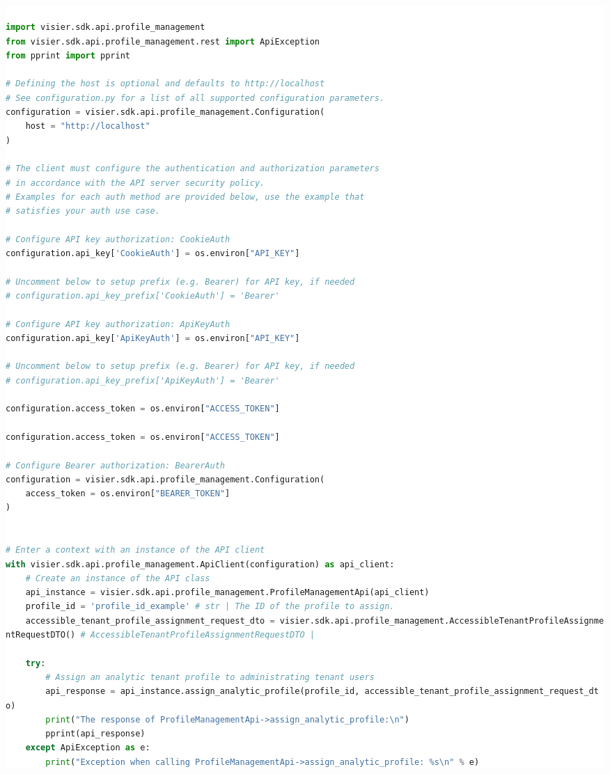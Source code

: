 ```python

import visier.sdk.api.profile_management
from visier.sdk.api.profile_management.rest import ApiException
from pprint import pprint

# Defining the host is optional and defaults to http://localhost
# See configuration.py for a list of all supported configuration parameters.
configuration = visier.sdk.api.profile_management.Configuration(
    host = "http://localhost"
)

# The client must configure the authentication and authorization parameters
# in accordance with the API server security policy.
# Examples for each auth method are provided below, use the example that
# satisfies your auth use case.

# Configure API key authorization: CookieAuth
configuration.api_key['CookieAuth'] = os.environ["API_KEY"]

# Uncomment below to setup prefix (e.g. Bearer) for API key, if needed
# configuration.api_key_prefix['CookieAuth'] = 'Bearer'

# Configure API key authorization: ApiKeyAuth
configuration.api_key['ApiKeyAuth'] = os.environ["API_KEY"]

# Uncomment below to setup prefix (e.g. Bearer) for API key, if needed
# configuration.api_key_prefix['ApiKeyAuth'] = 'Bearer'

configuration.access_token = os.environ["ACCESS_TOKEN"]

configuration.access_token = os.environ["ACCESS_TOKEN"]

# Configure Bearer authorization: BearerAuth
configuration = visier.sdk.api.profile_management.Configuration(
    access_token = os.environ["BEARER_TOKEN"]
)


# Enter a context with an instance of the API client
with visier.sdk.api.profile_management.ApiClient(configuration) as api_client:
    # Create an instance of the API class
    api_instance = visier.sdk.api.profile_management.ProfileManagementApi(api_client)
    profile_id = 'profile_id_example' # str | The ID of the profile to assign.
    accessible_tenant_profile_assignment_request_dto = visier.sdk.api.profile_management.AccessibleTenantProfileAssignmentRequestDTO() # AccessibleTenantProfileAssignmentRequestDTO | 

    try:
        # Assign an analytic tenant profile to administrating tenant users
        api_response = api_instance.assign_analytic_profile(profile_id, accessible_tenant_profile_assignment_request_dto)
        print("The response of ProfileManagementApi->assign_analytic_profile:\n")
        pprint(api_response)
    except ApiException as e:
        print("Exception when calling ProfileManagementApi->assign_analytic_profile: %s\n" % e)

```
